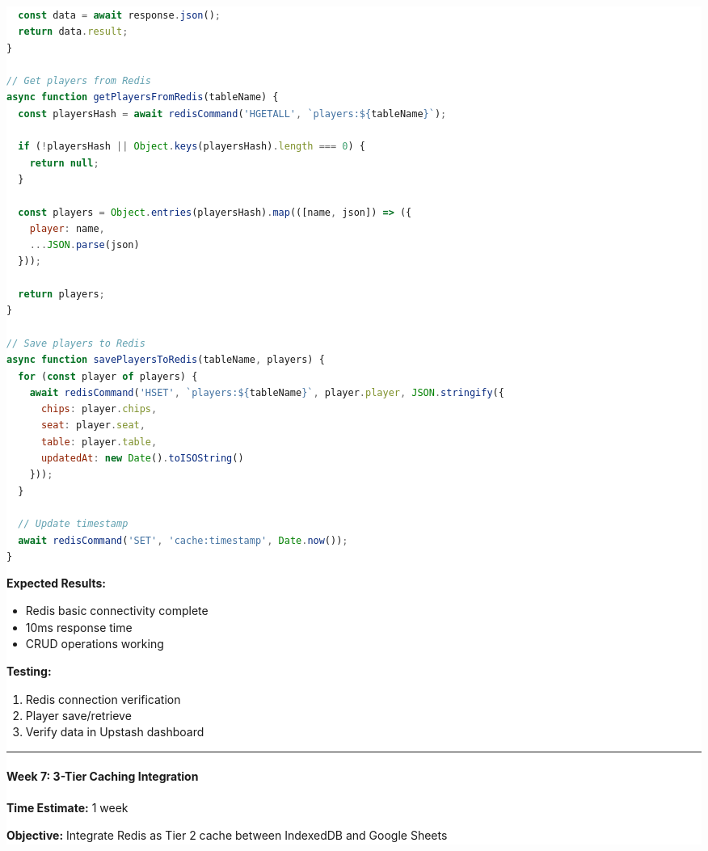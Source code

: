 ```javascript
  const data = await response.json();
  return data.result;
}

// Get players from Redis
async function getPlayersFromRedis(tableName) {
  const playersHash = await redisCommand('HGETALL', `players:${tableName}`);

  if (!playersHash || Object.keys(playersHash).length === 0) {
    return null;
  }

  const players = Object.entries(playersHash).map(([name, json]) => ({
    player: name,
    ...JSON.parse(json)
  }));

  return players;
}

// Save players to Redis
async function savePlayersToRedis(tableName, players) {
  for (const player of players) {
    await redisCommand('HSET', `players:${tableName}`, player.player, JSON.stringify({
      chips: player.chips,
      seat: player.seat,
      table: player.table,
      updatedAt: new Date().toISOString()
    }));
  }

  // Update timestamp
  await redisCommand('SET', 'cache:timestamp', Date.now());
}
```

**Expected Results:**
- Redis basic connectivity complete
- 10ms response time
- CRUD operations working

**Testing:**
1. Redis connection verification
2. Player save/retrieve
3. Verify data in Upstash dashboard

---

#### Week 7: 3-Tier Caching Integration

**Time Estimate:** 1 week

**Objective:** Integrate Redis as Tier 2 cache between IndexedDB and Google Sheets
